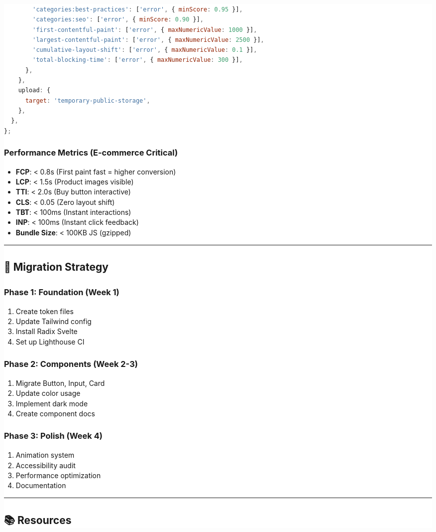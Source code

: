 ```javascript
        'categories:best-practices': ['error', { minScore: 0.95 }],
        'categories:seo': ['error', { minScore: 0.90 }],
        'first-contentful-paint': ['error', { maxNumericValue: 1000 }],
        'largest-contentful-paint': ['error', { maxNumericValue: 2500 }],
        'cumulative-layout-shift': ['error', { maxNumericValue: 0.1 }],
        'total-blocking-time': ['error', { maxNumericValue: 300 }],
      },
    },
    upload: {
      target: 'temporary-public-storage',
    },
  },
};
```

### Performance Metrics (E-commerce Critical)
- **FCP**: < 0.8s (First paint fast = higher conversion)
- **LCP**: < 1.5s (Product images visible)
- **TTI**: < 2.0s (Buy button interactive)
- **CLS**: < 0.05 (Zero layout shift)
- **TBT**: < 100ms (Instant interactions)
- **INP**: < 100ms (Instant click feedback)
- **Bundle Size**: < 100KB JS (gzipped)

---

## 🔄 Migration Strategy

### Phase 1: Foundation (Week 1)
1. Create token files
2. Update Tailwind config
3. Install Radix Svelte
4. Set up Lighthouse CI

### Phase 2: Components (Week 2-3)
1. Migrate Button, Input, Card
2. Update color usage
3. Implement dark mode
4. Create component docs

### Phase 3: Polish (Week 4)
1. Animation system
2. Accessibility audit
3. Performance optimization
4. Documentation

---

## 📚 Resources
